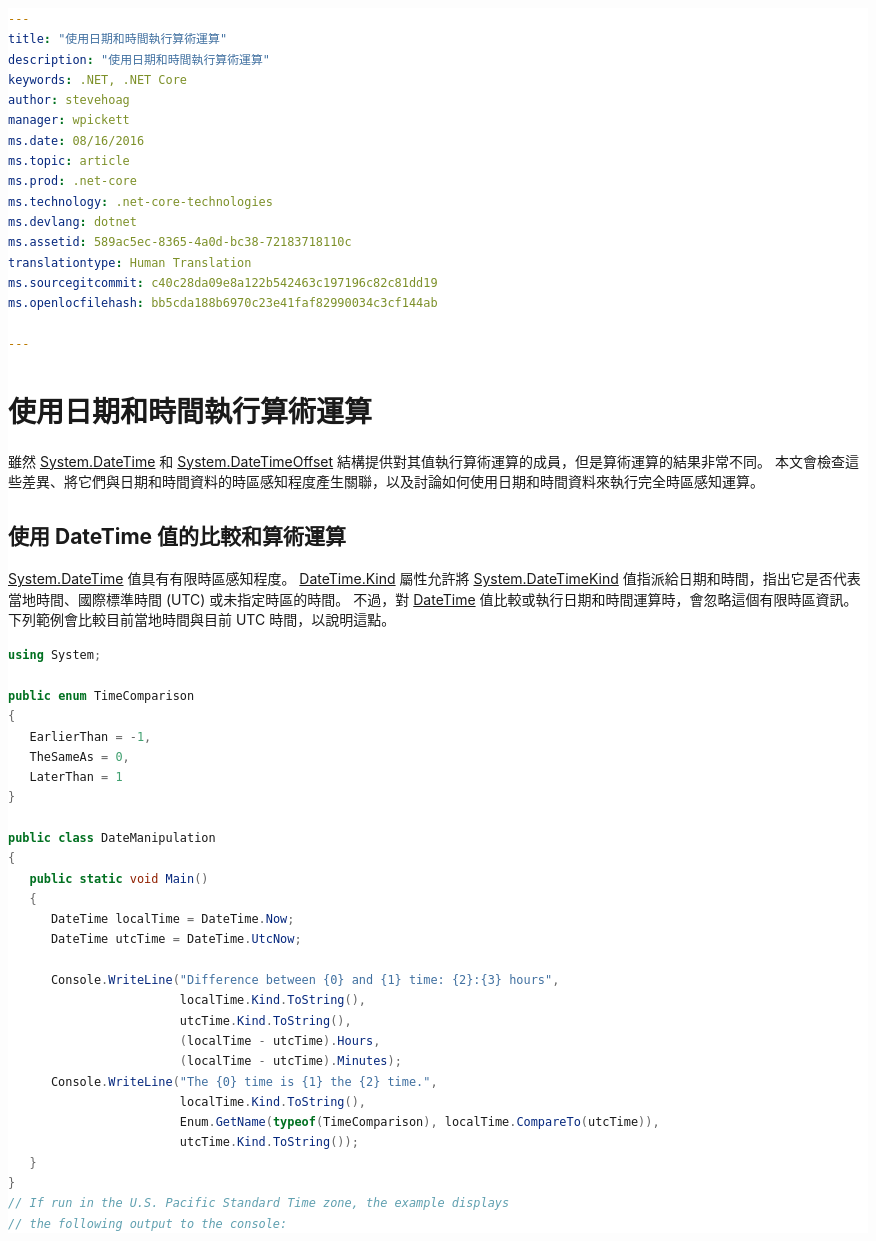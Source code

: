```yaml
---
title: "使用日期和時間執行算術運算"
description: "使用日期和時間執行算術運算"
keywords: .NET, .NET Core
author: stevehoag
manager: wpickett
ms.date: 08/16/2016
ms.topic: article
ms.prod: .net-core
ms.technology: .net-core-technologies
ms.devlang: dotnet
ms.assetid: 589ac5ec-8365-4a0d-bc38-72183718110c
translationtype: Human Translation
ms.sourcegitcommit: c40c28da09e8a122b542463c197196c82c81dd19
ms.openlocfilehash: bb5cda188b6970c23e41faf82990034c3cf144ab

---
```


# <a name="performing-arithmetic-operations-with-dates-and-times"></a>使用日期和時間執行算術運算

雖然 [System.DateTime](xref:System.DateTime) 和 [System.DateTimeOffset](xref:System.DateTimeOffset) 結構提供對其值執行算術運算的成員，但是算術運算的結果非常不同。 本文會檢查這些差異、將它們與日期和時間資料的時區感知程度產生關聯，以及討論如何使用日期和時間資料來執行完全時區感知運算。

## <a name="comparisons-and-arithmetic-operations-with-datetime-values"></a>使用 DateTime 值的比較和算術運算

[System.DateTime](xref:System.DateTime) 值具有有限時區感知程度。 [DateTime.Kind](xref:System.DateTime.Kind) 屬性允許將 [System.DateTimeKind](xref:System.DateTimeKind) 值指派給日期和時間，指出它是否代表當地時間、國際標準時間 (UTC) 或未指定時區的時間。 不過，對 [DateTime](xref:System.DateTime) 值比較或執行日期和時間運算時，會忽略這個有限時區資訊。 下列範例會比較目前當地時間與目前 UTC 時間，以說明這點。

```csharp
using System;

public enum TimeComparison
{
   EarlierThan = -1,
   TheSameAs = 0,
   LaterThan = 1
}

public class DateManipulation
{
   public static void Main()
   {
      DateTime localTime = DateTime.Now;
      DateTime utcTime = DateTime.UtcNow;

      Console.WriteLine("Difference between {0} and {1} time: {2}:{3} hours", 
                        localTime.Kind.ToString(), 
                        utcTime.Kind.ToString(), 
                        (localTime - utcTime).Hours, 
                        (localTime - utcTime).Minutes);
      Console.WriteLine("The {0} time is {1} the {2} time.", 
                        localTime.Kind.ToString(), 
                        Enum.GetName(typeof(TimeComparison), localTime.CompareTo(utcTime)), 
                        utcTime.Kind.ToString());  
   }
}
// If run in the U.S. Pacific Standard Time zone, the example displays 
// the following output to the console:
```